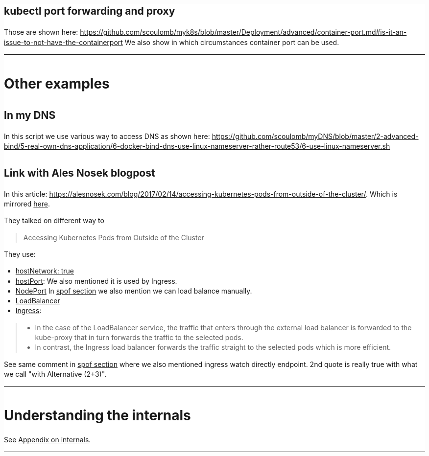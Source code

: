 ## kubectl port forwarding and proxy

Those are shown here: https://github.com/scoulomb/myk8s/blob/master/Deployment/advanced/container-port.md#is-it-an-issue-to-not-have-the-containerport
We also show in which circumstances container port can be used.





-----
# Other examples

## In my DNS

In this script we use various way to access DNS as shown here:
https://github.com/scoulomb/myDNS/blob/master/2-advanced-bind/5-real-own-dns-application/6-docker-bind-dns-use-linux-nameserver-rather-route53/6-use-linux-nameserver.sh

## Link with Ales Nosek blogpost

In this article: https://alesnosek.com/blog/2017/02/14/accessing-kubernetes-pods-from-outside-of-the-cluster/.
Which is mirrored [here](./resources/alesnosek-blogpost.md).

They talked on different way to 
> Accessing Kubernetes Pods from Outside of the Cluster

They use:
- [hostNetwork: true](resources/alesnosek-blogpost.md#hostnetwork-true)
- [hostPort](resources/alesnosek-blogpost.md#hostport):
We also mentioned it is used by Ingress.
- [NodePort](resources/alesnosek-blogpost.md#nodeport)
In [spof section](#when-using-nodeport)  we also mention we can load balance manually.
- [LoadBalancer](resources/alesnosek-blogpost.md#loadbalancer)
- [Ingress](resources/alesnosek-blogpost.md#ingress):
> - In the case of the LoadBalancer service, the traffic that enters through the external load balancer is forwarded to the kube-proxy that in turn forwards the traffic to the selected pods.
> - In contrast, the Ingress load balancer forwards the traffic straight to the selected pods which is more efficient.

See same comment in [spof section](#single-point-of-failure) where we also mentioned ingress watch directly endpoint.
2nd quote is really true  with what we call "with Alternative (2+3)".





---
# Understanding the internals

See [Appendix on internals](appendix_internals.md).

---
